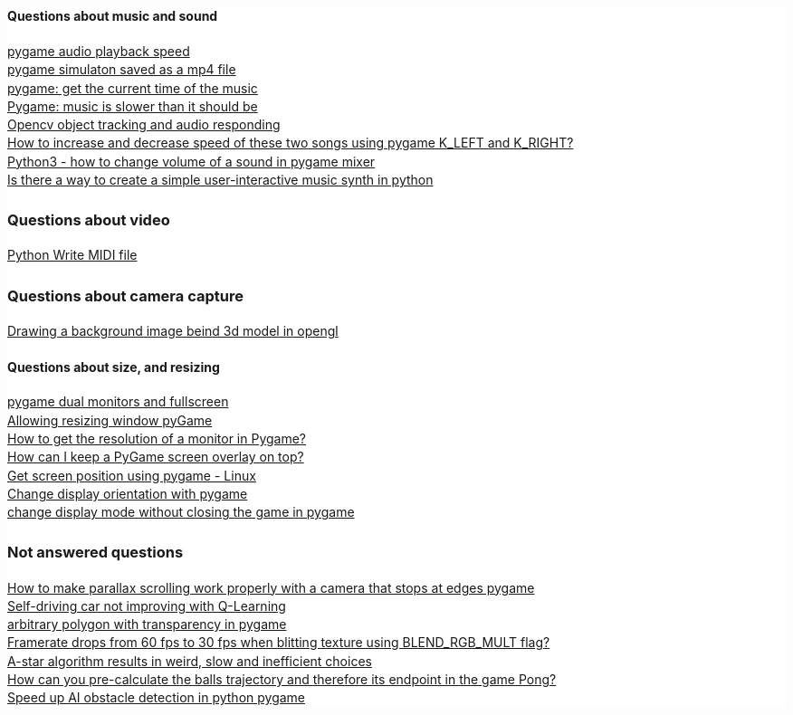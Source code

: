 #### Questions about music and sound

[pygame audio playback speed](https://stackoverflow.com/questions/2159365/pygame-audio-playback-speed)  
[pygame simulaton saved as a mp4 file](https://stackoverflow.com/questions/65053527/pygame-simulaton-saved-as-a-mp4-file)  
[pygame: get the current time of the music](https://stackoverflow.com/questions/59415731/pygame-get-the-current-time-of-the-music)  
[Pygame: music is slower than it should be](https://stackoverflow.com/questions/63968885/pygame-music-is-slower-than-it-should-be)  
[Opencv object tracking and audio responding](https://stackoverflow.com/questions/56643988/opencv-object-tracking-and-audio-responding)  
[How to increase and decrease speed of these two songs using pygame K_LEFT and K_RIGHT?](https://stackoverflow.com/questions/60688300/how-to-increase-and-decrease-speed-of-these-two-songs-using-pygame-k-left-and-k)  
[Python3 - how to change volume of a sound in pygame mixer](https://stackoverflow.com/questions/65176752/python3-how-to-change-volume-of-a-sound-in-pygame-mixer)  
[Is there a way to create a simple user-interactive music synth in python](https://stackoverflow.com/questions/54641717/is-there-a-way-to-create-a-simple-user-interactive-music-synth-in-python)  

### Questions about video

[Python Write MIDI file](https://stackoverflow.com/questions/64838592/python-write-midi-file)  

### Questions about camera capture

[Drawing a background image beind 3d model in opengl](https://stackoverflow.com/questions/68533162/drawing-a-background-image-beind-3d-model-in-opengl/68533213#68533213)

#### Questions about size, and resizing

[pygame dual monitors and fullscreen](https://stackoverflow.com/questions/7097163/pygame-dual-monitors-and-fullscreen)  
[Allowing resizing window pyGame](https://stackoverflow.com/questions/11603222/allowing-resizing-window-pygame)  
[How to get the resolution of a monitor in Pygame?](https://stackoverflow.com/questions/19954469/how-to-get-the-resolution-of-a-monitor-in-pygame)  
[How can I keep a PyGame screen overlay on top?](https://stackoverflow.com/questions/64779210/how-can-i-keep-a-pygame-screen-overlay-on-top)  
[Get screen position using pygame - Linux](https://stackoverflow.com/questions/59181511/get-screen-position-using-pygame-linux)  
[Change display orientation with pygame](https://stackoverflow.com/questions/64564646/change-display-orientation-with-pygame)  
[change display mode without closing the game in pygame](https://stackoverflow.com/questions/64480006/change-display-mode-without-closing-the-game-in-pygame)

### Not answered questions

[How to make parallax scrolling work properly with a camera that stops at edges pygame](https://stackoverflow.com/questions/63712333/how-to-make-parallax-scrolling-work-properly-with-a-camera-that-stops-at-edges-p)  
[Self-driving car not improving with Q-Learning](https://stackoverflow.com/questions/58377239/self-driving-car-not-improving-with-q-learning)  
[arbitrary polygon with transparency in pygame](https://stackoverflow.com/questions/55892066/arbitrary-polygon-with-transparency-in-pygame)  
[Framerate drops from 60 fps to 30 fps when blitting texture using BLEND_RGB_MULT flag?](https://stackoverflow.com/questions/61492211/framerate-drops-from-60-fps-to-30-fps-when-blitting-texture-using-blend-rgb-mult)  
[A-star algorithm results in weird, slow and inefficient choices](https://stackoverflow.com/questions/60955754/a-star-algorithm-results-in-weird-slow-and-inefficient-choices)  
[How can you pre-calculate the balls trajectory and therefore its endpoint in the game Pong?](https://stackoverflow.com/questions/55976268/how-can-you-pre-calculate-the-balls-trajectory-and-therefore-its-endpoint-in-the)  
[Speed up AI obstacle detection in python pygame](https://stackoverflow.com/questions/61202251/speed-up-ai-obstacle-detection-in-python-pygame)  